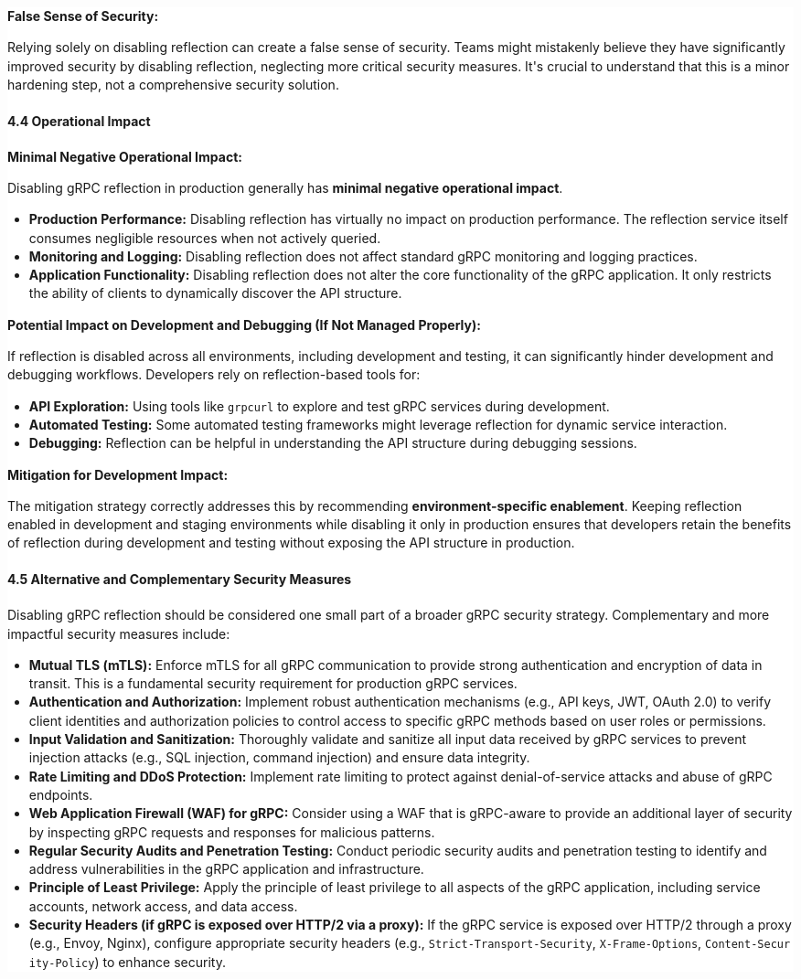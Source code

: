 **False Sense of Security:**

Relying solely on disabling reflection can create a false sense of security.  Teams might mistakenly believe they have significantly improved security by disabling reflection, neglecting more critical security measures. It's crucial to understand that this is a minor hardening step, not a comprehensive security solution.

#### 4.4 Operational Impact

**Minimal Negative Operational Impact:**

Disabling gRPC reflection in production generally has **minimal negative operational impact**.

*   **Production Performance:**  Disabling reflection has virtually no impact on production performance. The reflection service itself consumes negligible resources when not actively queried.
*   **Monitoring and Logging:**  Disabling reflection does not affect standard gRPC monitoring and logging practices.
*   **Application Functionality:**  Disabling reflection does not alter the core functionality of the gRPC application. It only restricts the ability of clients to dynamically discover the API structure.

**Potential Impact on Development and Debugging (If Not Managed Properly):**

If reflection is disabled across all environments, including development and testing, it can significantly hinder development and debugging workflows. Developers rely on reflection-based tools for:

*   **API Exploration:**  Using tools like `grpcurl` to explore and test gRPC services during development.
*   **Automated Testing:**  Some automated testing frameworks might leverage reflection for dynamic service interaction.
*   **Debugging:**  Reflection can be helpful in understanding the API structure during debugging sessions.

**Mitigation for Development Impact:**

The mitigation strategy correctly addresses this by recommending **environment-specific enablement**. Keeping reflection enabled in development and staging environments while disabling it only in production ensures that developers retain the benefits of reflection during development and testing without exposing the API structure in production.

#### 4.5 Alternative and Complementary Security Measures

Disabling gRPC reflection should be considered one small part of a broader gRPC security strategy.  Complementary and more impactful security measures include:

*   **Mutual TLS (mTLS):**  Enforce mTLS for all gRPC communication to provide strong authentication and encryption of data in transit. This is a fundamental security requirement for production gRPC services.
*   **Authentication and Authorization:** Implement robust authentication mechanisms (e.g., API keys, JWT, OAuth 2.0) to verify client identities and authorization policies to control access to specific gRPC methods based on user roles or permissions.
*   **Input Validation and Sanitization:**  Thoroughly validate and sanitize all input data received by gRPC services to prevent injection attacks (e.g., SQL injection, command injection) and ensure data integrity.
*   **Rate Limiting and DDoS Protection:** Implement rate limiting to protect against denial-of-service attacks and abuse of gRPC endpoints.
*   **Web Application Firewall (WAF) for gRPC:** Consider using a WAF that is gRPC-aware to provide an additional layer of security by inspecting gRPC requests and responses for malicious patterns.
*   **Regular Security Audits and Penetration Testing:** Conduct periodic security audits and penetration testing to identify and address vulnerabilities in the gRPC application and infrastructure.
*   **Principle of Least Privilege:**  Apply the principle of least privilege to all aspects of the gRPC application, including service accounts, network access, and data access.
*   **Security Headers (if gRPC is exposed over HTTP/2 via a proxy):** If the gRPC service is exposed over HTTP/2 through a proxy (e.g., Envoy, Nginx), configure appropriate security headers (e.g., `Strict-Transport-Security`, `X-Frame-Options`, `Content-Security-Policy`) to enhance security.

